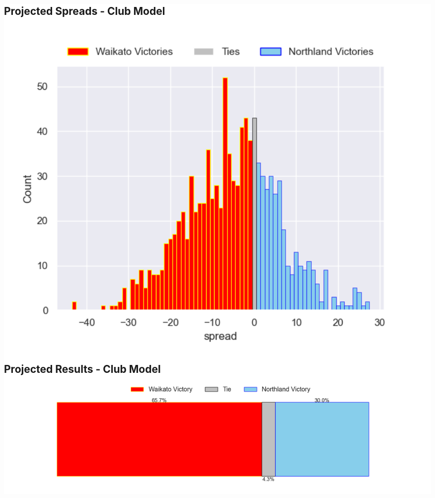 ## Projected Spreads - Club Model


<p float="left">
<img src="../comp_files/plots/2025-10-03-Waikato_V_Northland_spreads.png" width="99%" />
</p>

## Projected Results - Club Model


<p float="left">
<img src="../comp_files/plots/2025-10-03-Waikato_V_Northland_resultbar.png" width="99%" />
</p>
